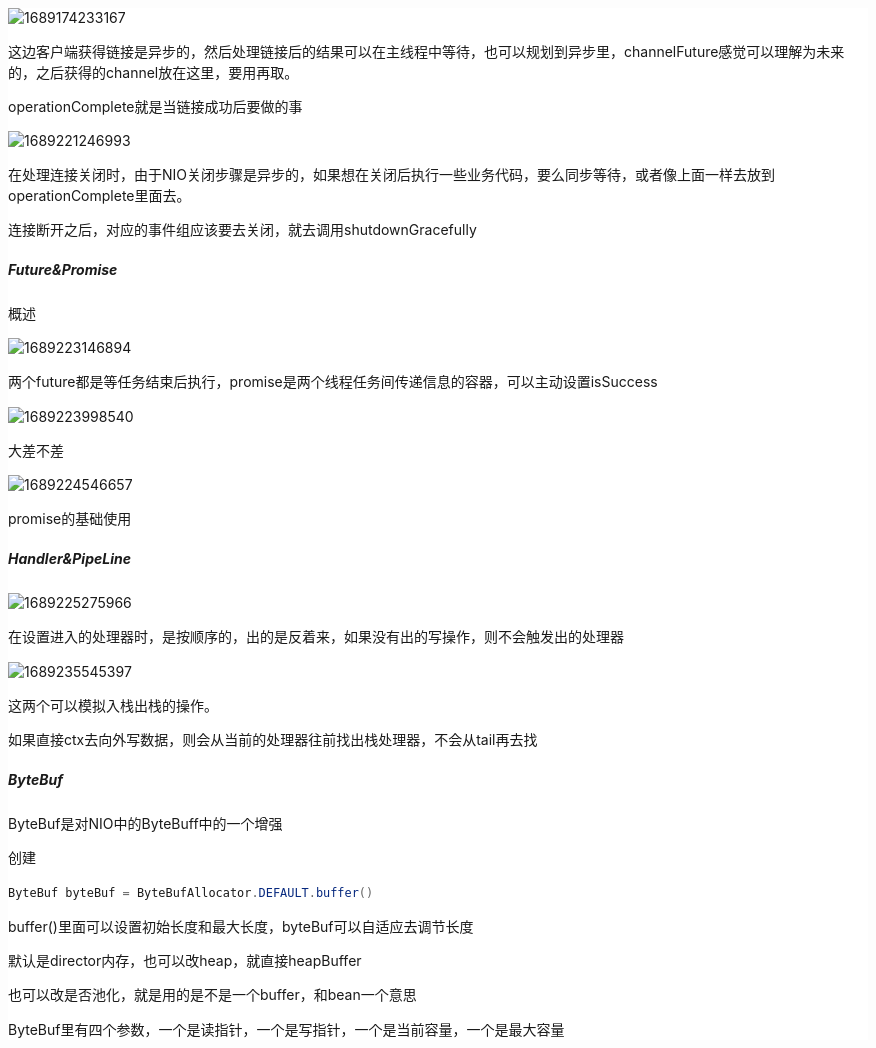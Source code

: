 ![1689174233167](https://bucketofpicture.oss-cn-hangzhou.aliyuncs.com/picgo1689174233167.png)

这边客户端获得链接是异步的，然后处理链接后的结果可以在主线程中等待，也可以规划到异步里，channelFuture感觉可以理解为未来的，之后获得的channel放在这里，要用再取。

operationComplete就是当链接成功后要做的事



![1689221246993](https://bucketofpicture.oss-cn-hangzhou.aliyuncs.com/picgo1689221246993.png)

在处理连接关闭时，由于NIO关闭步骤是异步的，如果想在关闭后执行一些业务代码，要么同步等待，或者像上面一样去放到operationComplete里面去。

连接断开之后，对应的事件组应该要去关闭，就去调用shutdownGracefully

#####  Future&Promise

概述

![1689223146894](https://bucketofpicture.oss-cn-hangzhou.aliyuncs.com/picgo1689223146894.png)

两个future都是等任务结束后执行，promise是两个线程任务间传递信息的容器，可以主动设置isSuccess

![1689223998540](https://bucketofpicture.oss-cn-hangzhou.aliyuncs.com/picgo1689223998540.png)

大差不差

![1689224546657](https://bucketofpicture.oss-cn-hangzhou.aliyuncs.com/picgo1689224546657.png)

promise的基础使用

##### Handler&PipeLine

![1689225275966](https://bucketofpicture.oss-cn-hangzhou.aliyuncs.com/picgo1689225275966.png)

在设置进入的处理器时，是按顺序的，出的是反着来，如果没有出的写操作，则不会触发出的处理器

![1689235545397](https://bucketofpicture.oss-cn-hangzhou.aliyuncs.com/picgo1689235545397.png)

这两个可以模拟入栈出栈的操作。

如果直接ctx去向外写数据，则会从当前的处理器往前找出栈处理器，不会从tail再去找

##### ByteBuf

ByteBuf是对NIO中的ByteBuff中的一个增强

创建

```java
ByteBuf byteBuf = ByteBufAllocator.DEFAULT.buffer()
```

buffer()里面可以设置初始长度和最大长度，byteBuf可以自适应去调节长度

默认是director内存，也可以改heap，就直接heapBuffer

也可以改是否池化，就是用的是不是一个buffer，和bean一个意思

ByteBuf里有四个参数，一个是读指针，一个是写指针，一个是当前容量，一个是最大容量
